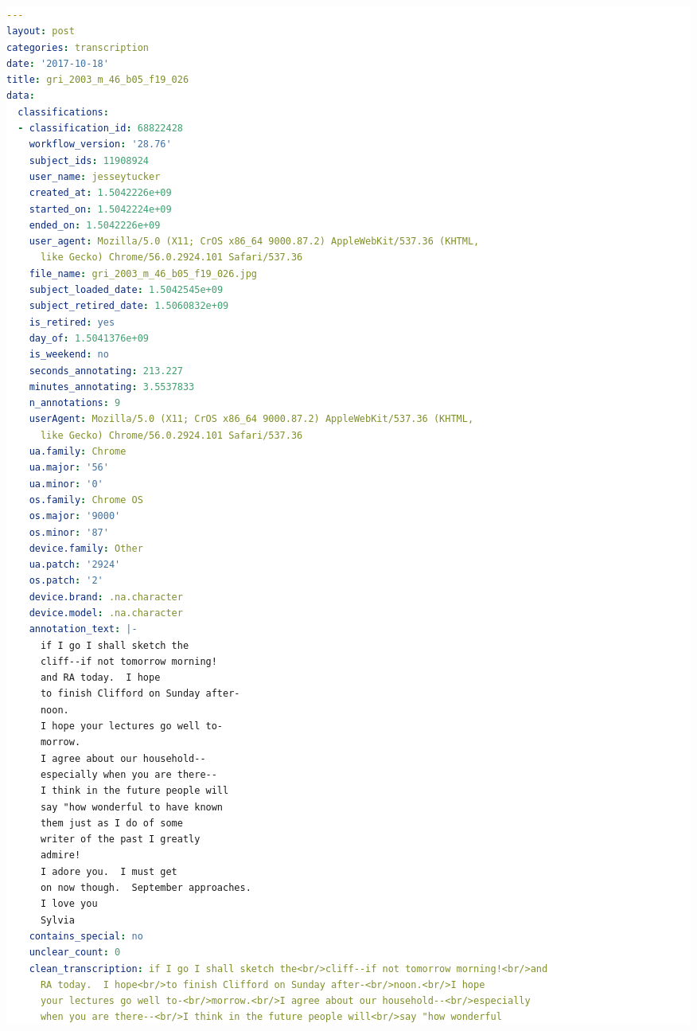 ```yaml
---
layout: post
categories: transcription
date: '2017-10-18'
title: gri_2003_m_46_b05_f19_026
data:
  classifications:
  - classification_id: 68822428
    workflow_version: '28.76'
    subject_ids: 11908924
    user_name: jesseytucker
    created_at: 1.5042226e+09
    started_on: 1.5042224e+09
    ended_on: 1.5042226e+09
    user_agent: Mozilla/5.0 (X11; CrOS x86_64 9000.87.2) AppleWebKit/537.36 (KHTML,
      like Gecko) Chrome/56.0.2924.101 Safari/537.36
    file_name: gri_2003_m_46_b05_f19_026.jpg
    subject_loaded_date: 1.5042545e+09
    subject_retired_date: 1.5060832e+09
    is_retired: yes
    day_of: 1.5041376e+09
    is_weekend: no
    seconds_annotating: 213.227
    minutes_annotating: 3.5537833
    n_annotations: 9
    userAgent: Mozilla/5.0 (X11; CrOS x86_64 9000.87.2) AppleWebKit/537.36 (KHTML,
      like Gecko) Chrome/56.0.2924.101 Safari/537.36
    ua.family: Chrome
    ua.major: '56'
    ua.minor: '0'
    os.family: Chrome OS
    os.major: '9000'
    os.minor: '87'
    device.family: Other
    ua.patch: '2924'
    os.patch: '2'
    device.brand: .na.character
    device.model: .na.character
    annotation_text: |-
      if I go I shall sketch the
      cliff--if not tomorrow morning!
      and RA today.  I hope
      to finish Clifford on Sunday after-
      noon.
      I hope your lectures go well to-
      morrow.
      I agree about our household--
      especially when you are there--
      I think in the future people will
      say "how wonderful to have known
      them just as I do of some
      writer of the past I greatly
      admire!
      I adore you.  I must get
      on now though.  September approaches.
      I love you
      Sylvia
    contains_special: no
    unclear_count: 0
    clean_transcription: if I go I shall sketch the<br/>cliff--if not tomorrow morning!<br/>and
      RA today.  I hope<br/>to finish Clifford on Sunday after-<br/>noon.<br/>I hope
      your lectures go well to-<br/>morrow.<br/>I agree about our household--<br/>especially
      when you are there--<br/>I think in the future people will<br/>say "how wonderful
```